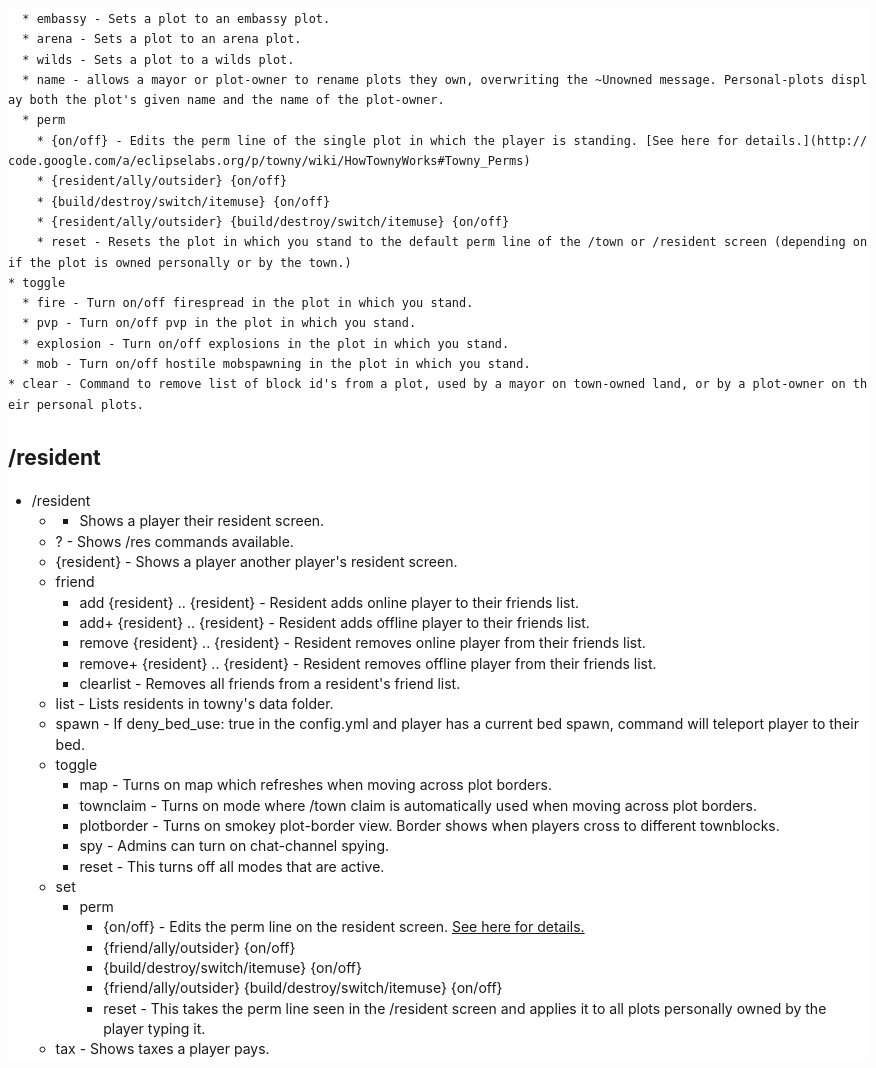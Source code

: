       * embassy - Sets a plot to an embassy plot.
      * arena - Sets a plot to an arena plot.
      * wilds - Sets a plot to a wilds plot.
      * name - allows a mayor or plot-owner to rename plots they own, overwriting the ~Unowned message. Personal-plots display both the plot's given name and the name of the plot-owner.
      * perm
        * {on/off} - Edits the perm line of the single plot in which the player is standing. [See here for details.](http://code.google.com/a/eclipselabs.org/p/towny/wiki/HowTownyWorks#Towny_Perms)
        * {resident/ally/outsider} {on/off}
        * {build/destroy/switch/itemuse} {on/off}
        * {resident/ally/outsider} {build/destroy/switch/itemuse} {on/off}
        * reset - Resets the plot in which you stand to the default perm line of the /town or /resident screen (depending on if the plot is owned personally or by the town.)
    * toggle
      * fire - Turn on/off firespread in the plot in which you stand.
      * pvp - Turn on/off pvp in the plot in which you stand.
      * explosion - Turn on/off explosions in the plot in which you stand.
      * mob - Turn on/off hostile mobspawning in the plot in which you stand.
    * clear - Command to remove list of block id's from a plot, used by a mayor on town-owned land, or by a plot-owner on their personal plots.

## /resident ##
  * /resident
    * - Shows a player their resident screen.
    * ? - Shows /res commands available.
    * {resident} - Shows a player another player's resident screen.
    * friend
      * add {resident} .. {resident} - Resident adds online player to their friends list.
      * add+ {resident} .. {resident} - Resident adds offline player to their friends list.
      * remove {resident} .. {resident} - Resident removes online player from their friends list.
      * remove+ {resident} .. {resident} - Resident removes offline player from their friends list.
      * clearlist - Removes all friends from a resident's friend list.
    * list - Lists residents in towny's data folder.
    * spawn - If deny\_bed\_use: true in the config.yml and player has a current bed spawn, command will teleport player to their bed.
    * toggle
      * map - Turns on map which refreshes when moving across plot borders.
      * townclaim - Turns on mode where /town claim is automatically used when moving across plot borders.
      * plotborder - Turns on smokey plot-border view. Border shows when players cross to different townblocks.
      * spy - Admins can turn on chat-channel spying.
      * reset - This turns off all modes that are active.
    * set
      * perm
        * {on/off} - Edits the perm line on the resident screen. [See here for details.](http://code.google.com/a/eclipselabs.org/p/towny/wiki/HowTownyWorks#Towny_Perms)
        * {friend/ally/outsider} {on/off}
        * {build/destroy/switch/itemuse} {on/off}
        * {friend/ally/outsider} {build/destroy/switch/itemuse} {on/off}
        * reset - This takes the perm line seen in the /resident screen and applies it to all plots personally owned by the player typing it.
    * tax - Shows taxes a player pays.
